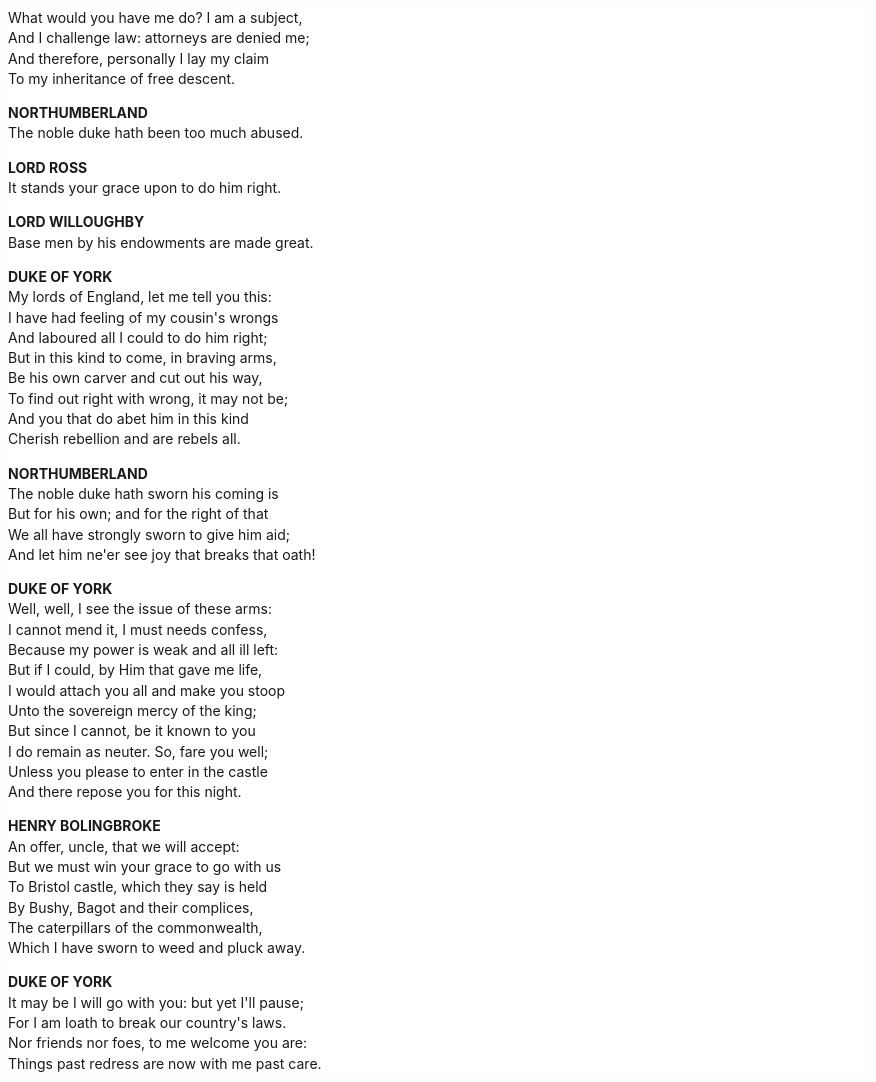 What would you have me do? I am a subject,  
And I challenge law: attorneys are denied me;  
And therefore, personally I lay my claim  
To my inheritance of free descent.  

**NORTHUMBERLAND**  
The noble duke hath been too much abused.  

**LORD ROSS**  
It stands your grace upon to do him right.  

**LORD WILLOUGHBY**  
Base men by his endowments are made great.  

**DUKE OF YORK**  
My lords of England, let me tell you this:  
I have had feeling of my cousin's wrongs  
And laboured all I could to do him right;  
But in this kind to come, in braving arms,  
Be his own carver and cut out his way,  
To find out right with wrong, it may not be;  
And you that do abet him in this kind  
Cherish rebellion and are rebels all.  

**NORTHUMBERLAND**  
The noble duke hath sworn his coming is  
But for his own; and for the right of that  
We all have strongly sworn to give him aid;  
And let him ne'er see joy that breaks that oath!  

**DUKE OF YORK**  
Well, well, I see the issue of these arms:  
I cannot mend it, I must needs confess,  
Because my power is weak and all ill left:  
But if I could, by Him that gave me life,  
I would attach you all and make you stoop  
Unto the sovereign mercy of the king;  
But since I cannot, be it known to you  
I do remain as neuter. So, fare you well;  
Unless you please to enter in the castle  
And there repose you for this night.  

**HENRY BOLINGBROKE**  
An offer, uncle, that we will accept:  
But we must win your grace to go with us  
To Bristol castle, which they say is held  
By Bushy, Bagot and their complices,  
The caterpillars of the commonwealth,  
Which I have sworn to weed and pluck away.  

**DUKE OF YORK**  
It may be I will go with you: but yet I'll pause;  
For I am loath to break our country's laws.  
Nor friends nor foes, to me welcome you are:  
Things past redress are now with me past care.  
